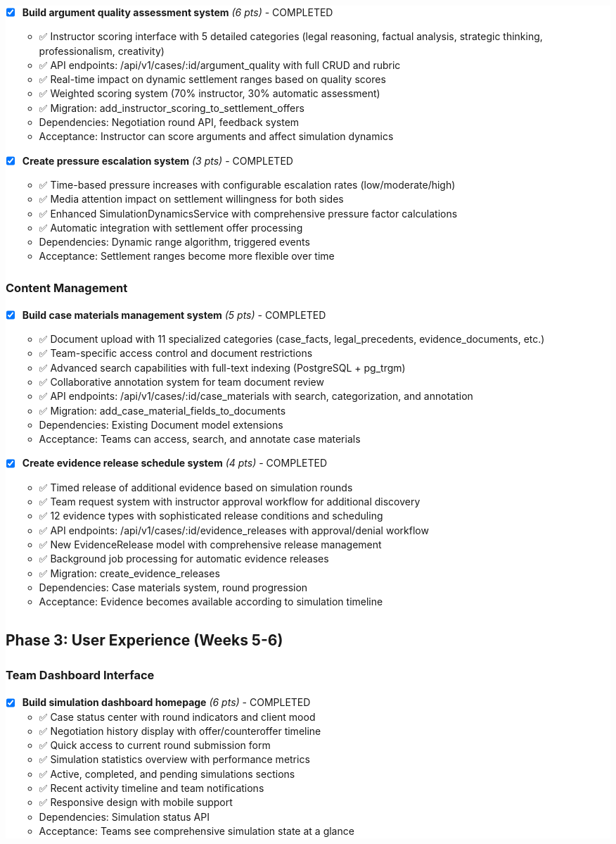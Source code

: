 - [x] **Build argument quality assessment system** _(6 pts)_ - COMPLETED
  - ✅ Instructor scoring interface with 5 detailed categories (legal reasoning, factual analysis, strategic thinking, professionalism, creativity)
  - ✅ API endpoints: /api/v1/cases/:id/argument_quality with full CRUD and rubric
  - ✅ Real-time impact on dynamic settlement ranges based on quality scores
  - ✅ Weighted scoring system (70% instructor, 30% automatic assessment)
  - ✅ Migration: add_instructor_scoring_to_settlement_offers
  - Dependencies: Negotiation round API, feedback system
  - Acceptance: Instructor can score arguments and affect simulation dynamics

- [x] **Create pressure escalation system** _(3 pts)_ - COMPLETED
  - ✅ Time-based pressure increases with configurable escalation rates (low/moderate/high)
  - ✅ Media attention impact on settlement willingness for both sides
  - ✅ Enhanced SimulationDynamicsService with comprehensive pressure factor calculations
  - ✅ Automatic integration with settlement offer processing
  - Dependencies: Dynamic range algorithm, triggered events
  - Acceptance: Settlement ranges become more flexible over time

### Content Management
- [x] **Build case materials management system** _(5 pts)_ - COMPLETED
  - ✅ Document upload with 11 specialized categories (case_facts, legal_precedents, evidence_documents, etc.)
  - ✅ Team-specific access control and document restrictions
  - ✅ Advanced search capabilities with full-text indexing (PostgreSQL + pg_trgm)
  - ✅ Collaborative annotation system for team document review
  - ✅ API endpoints: /api/v1/cases/:id/case_materials with search, categorization, and annotation
  - ✅ Migration: add_case_material_fields_to_documents
  - Dependencies: Existing Document model extensions
  - Acceptance: Teams can access, search, and annotate case materials

- [x] **Create evidence release schedule system** _(4 pts)_ - COMPLETED
  - ✅ Timed release of additional evidence based on simulation rounds
  - ✅ Team request system with instructor approval workflow for additional discovery
  - ✅ 12 evidence types with sophisticated release conditions and scheduling
  - ✅ API endpoints: /api/v1/cases/:id/evidence_releases with approval/denial workflow
  - ✅ New EvidenceRelease model with comprehensive release management
  - ✅ Background job processing for automatic evidence releases
  - ✅ Migration: create_evidence_releases
  - Dependencies: Case materials system, round progression
  - Acceptance: Evidence becomes available according to simulation timeline

## Phase 3: User Experience (Weeks 5-6)

### Team Dashboard Interface
- [x] **Build simulation dashboard homepage** _(6 pts)_ - COMPLETED
  - ✅ Case status center with round indicators and client mood
  - ✅ Negotiation history display with offer/counteroffer timeline
  - ✅ Quick access to current round submission form
  - ✅ Simulation statistics overview with performance metrics
  - ✅ Active, completed, and pending simulations sections
  - ✅ Recent activity timeline and team notifications
  - ✅ Responsive design with mobile support
  - Dependencies: Simulation status API
  - Acceptance: Teams see comprehensive simulation state at a glance
